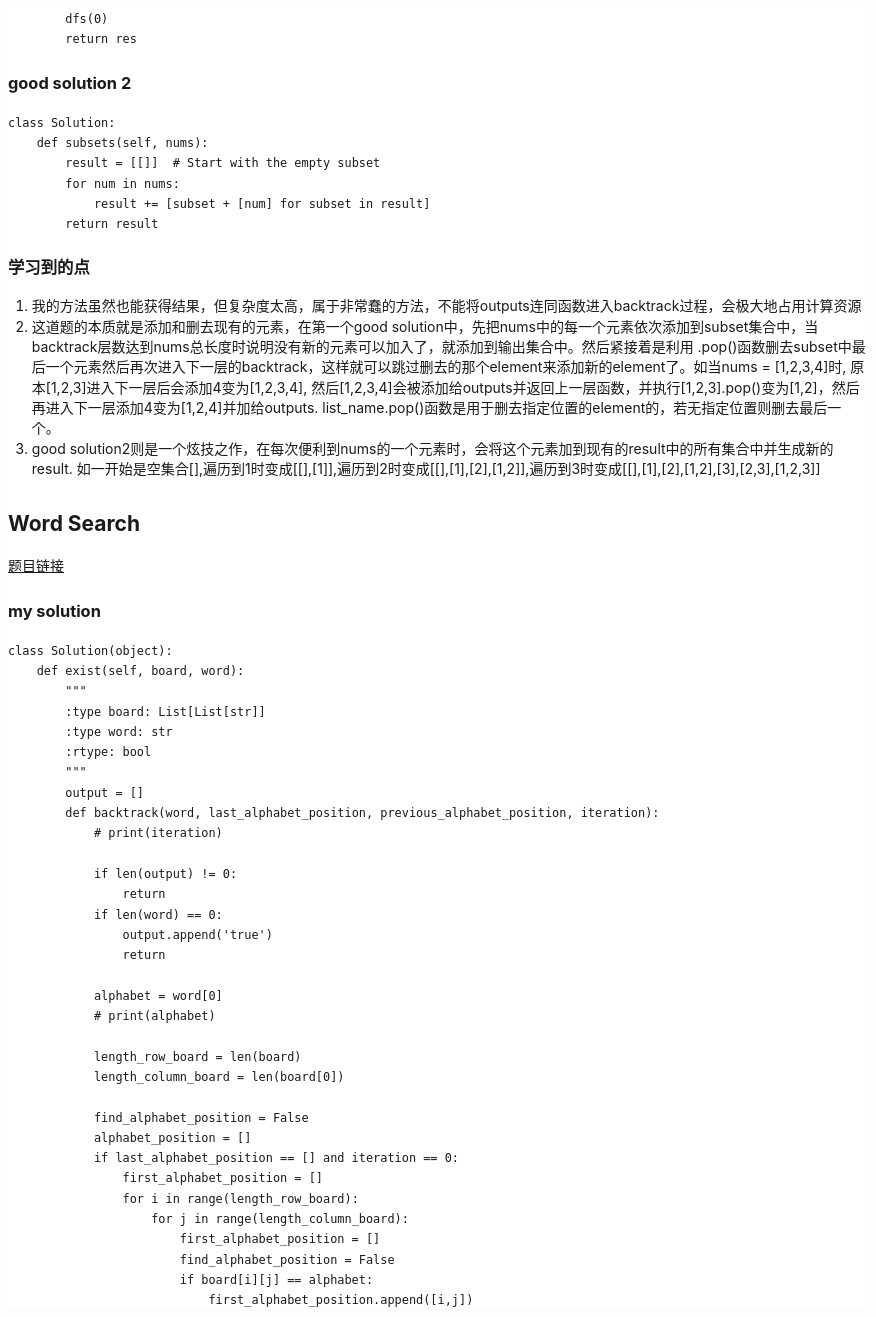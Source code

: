 ```
        dfs(0)
        return res
```

### good solution 2

```
class Solution:
    def subsets(self, nums):
        result = [[]]  # Start with the empty subset
        for num in nums:
            result += [subset + [num] for subset in result]
        return result
```

### 学习到的点
1. 我的方法虽然也能获得结果，但复杂度太高，属于非常蠢的方法，不能将outputs连同函数进入backtrack过程，会极大地占用计算资源
2. 这道题的本质就是添加和删去现有的元素，在第一个good solution中，先把nums中的每一个元素依次添加到subset集合中，当backtrack层数达到nums总长度时说明没有新的元素可以加入了，就添加到输出集合中。然后紧接着是利用 .pop()函数删去subset中最后一个元素然后再次进入下一层的backtrack，这样就可以跳过删去的那个element来添加新的element了。如当nums = [1,2,3,4]时, 原本[1,2,3]进入下一层后会添加4变为[1,2,3,4], 然后[1,2,3,4]会被添加给outputs并返回上一层函数，并执行[1,2,3].pop()变为[1,2]，然后再进入下一层添加4变为[1,2,4]并加给outputs. list_name.pop()函数是用于删去指定位置的element的，若无指定位置则删去最后一个。
3. good solution2则是一个炫技之作，在每次便利到nums的一个元素时，会将这个元素加到现有的result中的所有集合中并生成新的result. 如一开始是空集合[],遍历到1时变成[[],[1]],遍历到2时变成[[],[1],[2],[1,2]],遍历到3时变成[[],[1],[2],[1,2],[3],[2,3],[1,2,3]]


## Word Search
[题目链接](https://leetcode.com/problems/word-search/?envType=study-plan-v2&envId=top-100-liked)

### my solution
```
class Solution(object):
    def exist(self, board, word):
        """
        :type board: List[List[str]]
        :type word: str
        :rtype: bool
        """
        output = []
        def backtrack(word, last_alphabet_position, previous_alphabet_position, iteration):
            # print(iteration)
            
            if len(output) != 0:
                return
            if len(word) == 0:
                output.append('true')
                return

            alphabet = word[0]
            # print(alphabet)

            length_row_board = len(board)
            length_column_board = len(board[0])

            find_alphabet_position = False
            alphabet_position = []
            if last_alphabet_position == [] and iteration == 0:
                first_alphabet_position = []
                for i in range(length_row_board):
                    for j in range(length_column_board):
                        first_alphabet_position = []
                        find_alphabet_position = False
                        if board[i][j] == alphabet:
                            first_alphabet_position.append([i,j])
```